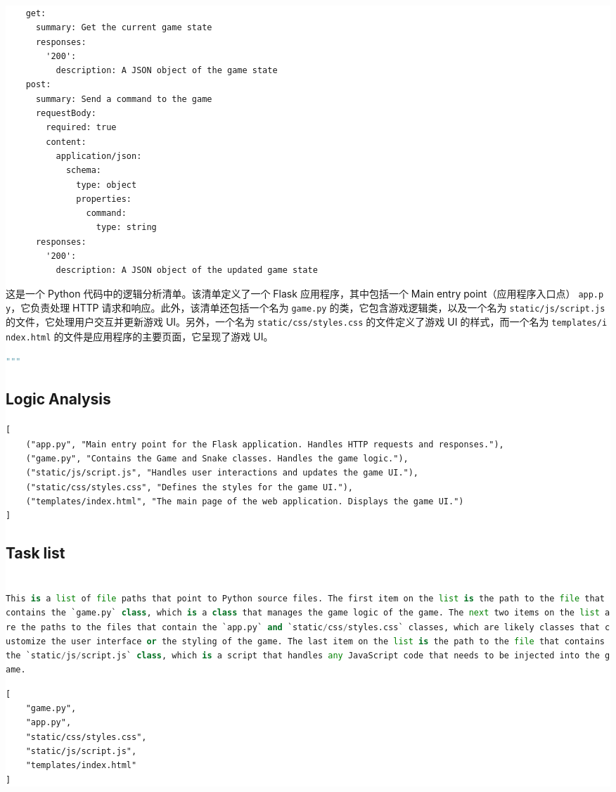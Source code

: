 ```pypython
    get:
      summary: Get the current game state
      responses:
        '200':
          description: A JSON object of the game state
    post:
      summary: Send a command to the game
      requestBody:
        required: true
        content:
          application/json:
            schema:
              type: object
              properties:
                command:
                  type: string
      responses:
        '200':
          description: A JSON object of the updated game state
```

这是一个 Python 代码中的逻辑分析清单。该清单定义了一个 Flask 应用程序，其中包括一个 Main entry point（应用程序入口点） `app.py`，它负责处理 HTTP 请求和响应。此外，该清单还包括一个名为 `game.py` 的类，它包含游戏逻辑类，以及一个名为 `static/js/script.js` 的文件，它处理用户交互并更新游戏 UI。另外，一个名为 `static/css/styles.css` 的文件定义了游戏 UI 的样式，而一个名为 `templates/index.html` 的文件是应用程序的主要页面，它呈现了游戏 UI。


```py
"""
```

## Logic Analysis
```pypython
[
    ("app.py", "Main entry point for the Flask application. Handles HTTP requests and responses."),
    ("game.py", "Contains the Game and Snake classes. Handles the game logic."),
    ("static/js/script.js", "Handles user interactions and updates the game UI."),
    ("static/css/styles.css", "Defines the styles for the game UI."),
    ("templates/index.html", "The main page of the web application. Displays the game UI.")
]
```

## Task list
```py

This is a list of file paths that point to Python source files. The first item on the list is the path to the file that contains the `game.py` class, which is a class that manages the game logic of the game. The next two items on the list are the paths to the files that contain the `app.py` and `static/css/styles.css` classes, which are likely classes that customize the user interface or the styling of the game. The last item on the list is the path to the file that contains the `static/js/script.js` class, which is a script that handles any JavaScript code that needs to be injected into the game.


```
```pypython
[
    "game.py",
    "app.py",
    "static/css/styles.css",
    "static/js/script.js",
    "templates/index.html"
]
```
